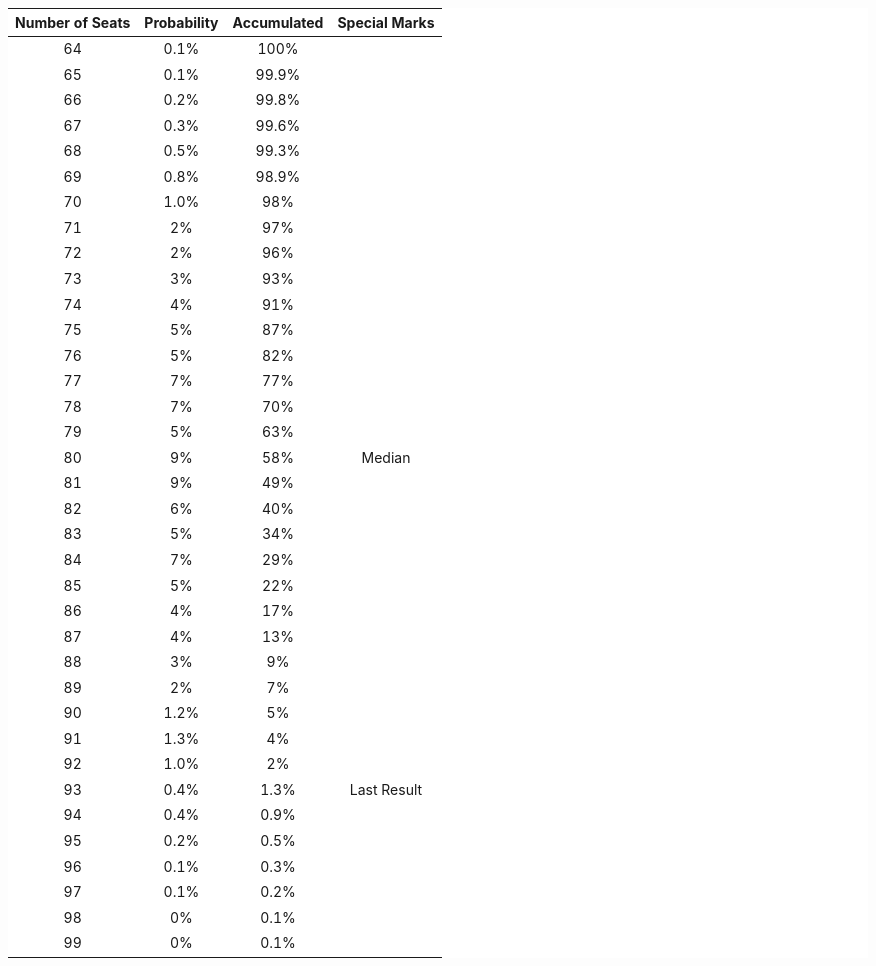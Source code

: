 | Number of Seats | Probability | Accumulated | Special Marks |
|:---------------:|:-----------:|:-----------:|:-------------:|
| 64 | 0.1% | 100% |  |
| 65 | 0.1% | 99.9% |  |
| 66 | 0.2% | 99.8% |  |
| 67 | 0.3% | 99.6% |  |
| 68 | 0.5% | 99.3% |  |
| 69 | 0.8% | 98.9% |  |
| 70 | 1.0% | 98% |  |
| 71 | 2% | 97% |  |
| 72 | 2% | 96% |  |
| 73 | 3% | 93% |  |
| 74 | 4% | 91% |  |
| 75 | 5% | 87% |  |
| 76 | 5% | 82% |  |
| 77 | 7% | 77% |  |
| 78 | 7% | 70% |  |
| 79 | 5% | 63% |  |
| 80 | 9% | 58% | Median |
| 81 | 9% | 49% |  |
| 82 | 6% | 40% |  |
| 83 | 5% | 34% |  |
| 84 | 7% | 29% |  |
| 85 | 5% | 22% |  |
| 86 | 4% | 17% |  |
| 87 | 4% | 13% |  |
| 88 | 3% | 9% |  |
| 89 | 2% | 7% |  |
| 90 | 1.2% | 5% |  |
| 91 | 1.3% | 4% |  |
| 92 | 1.0% | 2% |  |
| 93 | 0.4% | 1.3% | Last Result |
| 94 | 0.4% | 0.9% |  |
| 95 | 0.2% | 0.5% |  |
| 96 | 0.1% | 0.3% |  |
| 97 | 0.1% | 0.2% |  |
| 98 | 0% | 0.1% |  |
| 99 | 0% | 0.1% |  |